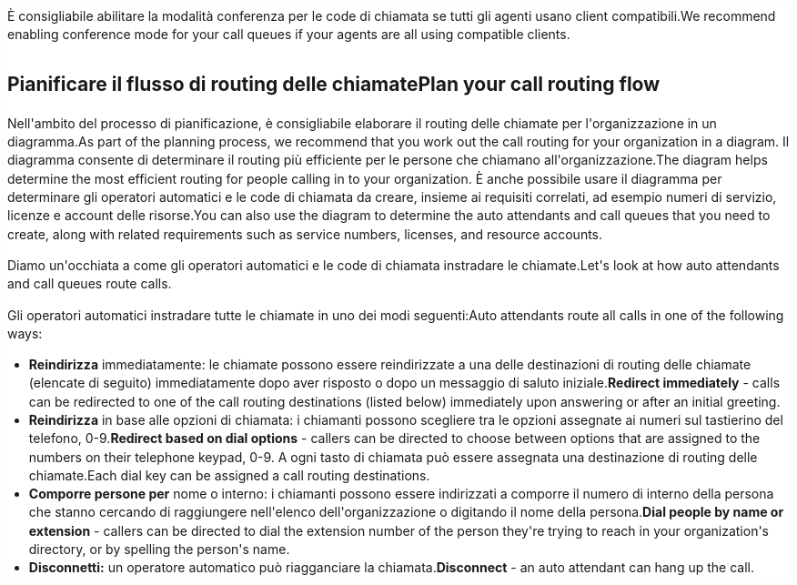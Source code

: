<span data-ttu-id="1dc9d-190">È consigliabile abilitare la modalità conferenza per le code di chiamata se tutti gli agenti usano client compatibili.</span><span class="sxs-lookup"><span data-stu-id="1dc9d-190">We recommend enabling conference mode for your call queues if your agents are all using compatible clients.</span></span>

## <a name="plan-your-call-routing-flow"></a><span data-ttu-id="1dc9d-191">Pianificare il flusso di routing delle chiamate</span><span class="sxs-lookup"><span data-stu-id="1dc9d-191">Plan your call routing flow</span></span>

<span data-ttu-id="1dc9d-192">Nell'ambito del processo di pianificazione, è consigliabile elaborare il routing delle chiamate per l'organizzazione in un diagramma.</span><span class="sxs-lookup"><span data-stu-id="1dc9d-192">As part of the planning process, we recommend that you work out the call routing for your organization in a diagram.</span></span> <span data-ttu-id="1dc9d-193">Il diagramma consente di determinare il routing più efficiente per le persone che chiamano all'organizzazione.</span><span class="sxs-lookup"><span data-stu-id="1dc9d-193">The diagram helps determine the most efficient routing for people calling in to your organization.</span></span> <span data-ttu-id="1dc9d-194">È anche possibile usare il diagramma per determinare gli operatori automatici e le code di chiamata da creare, insieme ai requisiti correlati, ad esempio numeri di servizio, licenze e account delle risorse.</span><span class="sxs-lookup"><span data-stu-id="1dc9d-194">You can also use the diagram to determine the auto attendants and call queues that you need to create, along with related requirements such as service numbers, licenses, and resource accounts.</span></span>

<span data-ttu-id="1dc9d-195">Diamo un'occhiata a come gli operatori automatici e le code di chiamata instradare le chiamate.</span><span class="sxs-lookup"><span data-stu-id="1dc9d-195">Let's look at how auto attendants and call queues route calls.</span></span>

<span data-ttu-id="1dc9d-196">Gli operatori automatici instradare tutte le chiamate in uno dei modi seguenti:</span><span class="sxs-lookup"><span data-stu-id="1dc9d-196">Auto attendants route all calls in one of the following ways:</span></span>

- <span data-ttu-id="1dc9d-197">**Reindirizza** immediatamente: le chiamate possono essere reindirizzate a una delle destinazioni di routing delle chiamate (elencate di seguito) immediatamente dopo aver risposto o dopo un messaggio di saluto iniziale.</span><span class="sxs-lookup"><span data-stu-id="1dc9d-197">**Redirect immediately** - calls can be redirected to one of the call routing destinations (listed below) immediately upon answering or after an initial greeting.</span></span>
- <span data-ttu-id="1dc9d-198">**Reindirizza** in base alle opzioni di chiamata: i chiamanti possono scegliere tra le opzioni assegnate ai numeri sul tastierino del telefono, 0-9.</span><span class="sxs-lookup"><span data-stu-id="1dc9d-198">**Redirect based on dial options** - callers can be directed to choose between options that are assigned to the numbers on their telephone keypad, 0-9.</span></span> <span data-ttu-id="1dc9d-199">A ogni tasto di chiamata può essere assegnata una destinazione di routing delle chiamate.</span><span class="sxs-lookup"><span data-stu-id="1dc9d-199">Each dial key can be assigned a call routing destinations.</span></span>
- <span data-ttu-id="1dc9d-200">**Comporre persone per** nome o interno: i chiamanti possono essere indirizzati a comporre il numero di interno della persona che stanno cercando di raggiungere nell'elenco dell'organizzazione o digitando il nome della persona.</span><span class="sxs-lookup"><span data-stu-id="1dc9d-200">**Dial people by name or extension** - callers can be directed to dial the extension number of the person they're trying to reach in your organization's directory, or by spelling the person's name.</span></span>
- <span data-ttu-id="1dc9d-201">**Disconnetti:** un operatore automatico può riagganciare la chiamata.</span><span class="sxs-lookup"><span data-stu-id="1dc9d-201">**Disconnect** - an auto attendant can hang up the call.</span></span>
